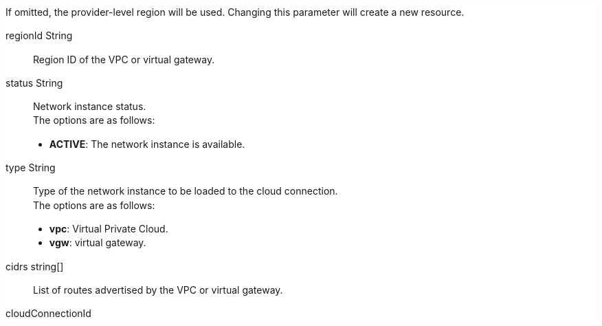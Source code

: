 If omitted, the provider-level region will be used. Changing this parameter will create a new resource.</p>
</dd><dt class="property-optional property-replacement"
            title="Optional">
        <span id="state_regionid_java">
<a data-swiftype-name="resource-property" data-swiftype-type="text" href="#state_regionid_java" style="color: inherit; text-decoration: inherit;">region<wbr>Id</a>
</span>
        <span class="property-indicator"></span>
        <span class="property-type">String</span>
    </dt>
    <dd><p>Region ID of the VPC or virtual gateway.</p>
</dd><dt class="property-optional"
            title="Optional">
        <span id="state_status_java">
<a data-swiftype-name="resource-property" data-swiftype-type="text" href="#state_status_java" style="color: inherit; text-decoration: inherit;">status</a>
</span>
        <span class="property-indicator"></span>
        <span class="property-type">String</span>
    </dt>
    <dd><p>Network instance status.<br>
The options are as follows:</p>
<ul>
<li><strong>ACTIVE</strong>: The network instance is available.</li>
</ul>
</dd><dt class="property-optional property-replacement"
            title="Optional">
        <span id="state_type_java">
<a data-swiftype-name="resource-property" data-swiftype-type="text" href="#state_type_java" style="color: inherit; text-decoration: inherit;">type</a>
</span>
        <span class="property-indicator"></span>
        <span class="property-type">String</span>
    </dt>
    <dd><p>Type of the network instance to be loaded to the cloud connection.<br>
The options are as follows:</p>
<ul>
<li><strong>vpc</strong>: Virtual Private Cloud.</li>
<li><strong>vgw</strong>: virtual gateway.</li>
</ul>
</dd></dl>
</pulumi-choosable>
</div>

<div>
<pulumi-choosable type="language" values="javascript,typescript">
<dl class="resources-properties"><dt class="property-optional"
            title="Optional">
        <span id="state_cidrs_nodejs">
<a data-swiftype-name="resource-property" data-swiftype-type="text" href="#state_cidrs_nodejs" style="color: inherit; text-decoration: inherit;">cidrs</a>
</span>
        <span class="property-indicator"></span>
        <span class="property-type">string[]</span>
    </dt>
    <dd><p>List of routes advertised by the VPC or virtual gateway.</p>
</dd><dt class="property-optional property-replacement"
            title="Optional">
        <span id="state_cloudconnectionid_nodejs">
<a data-swiftype-name="resource-property" data-swiftype-type="text" href="#state_cloudconnectionid_nodejs" style="color: inherit; text-decoration: inherit;">cloud<wbr>Connection<wbr>Id</a>
</span>
        <span class="property-indicator"></span>